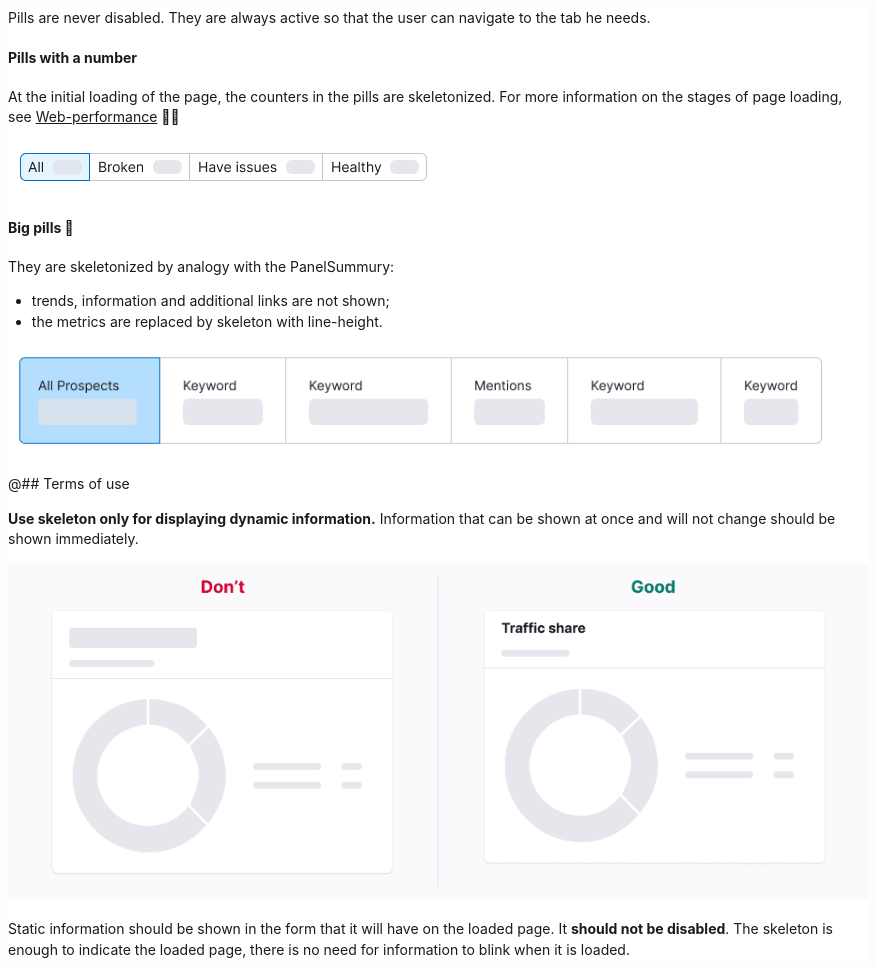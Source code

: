 Pills are never disabled. They are always active so that the user can navigate to the tab he needs.

#### Pills with a number

At the initial loading of the page, the counters in the pills are skeletonized. For more information on the stages of page loading, see [Web-performance](/patterns/web-performance/) 🙌🏻

![skeleton-pills](static/pills.png)

#### Big pills 👑

They are skeletonized by analogy with the PanelSummury:

- trends, information and additional links are not shown;
- the metrics are replaced by skeleton with line-height.

![skeleton-big-pills](static/big-pills.png)

@## Terms of use

**Use skeleton only for displaying dynamic information.** Information that can be shown at once and will not change should be shown immediately.

![skeleton-heading](static/heading-yes-no.png)

Static information should be shown in the form that it will have on the loaded page. It **should not be disabled**. The skeleton is enough to indicate the loaded page, there is no need for information to blink when it is loaded.
